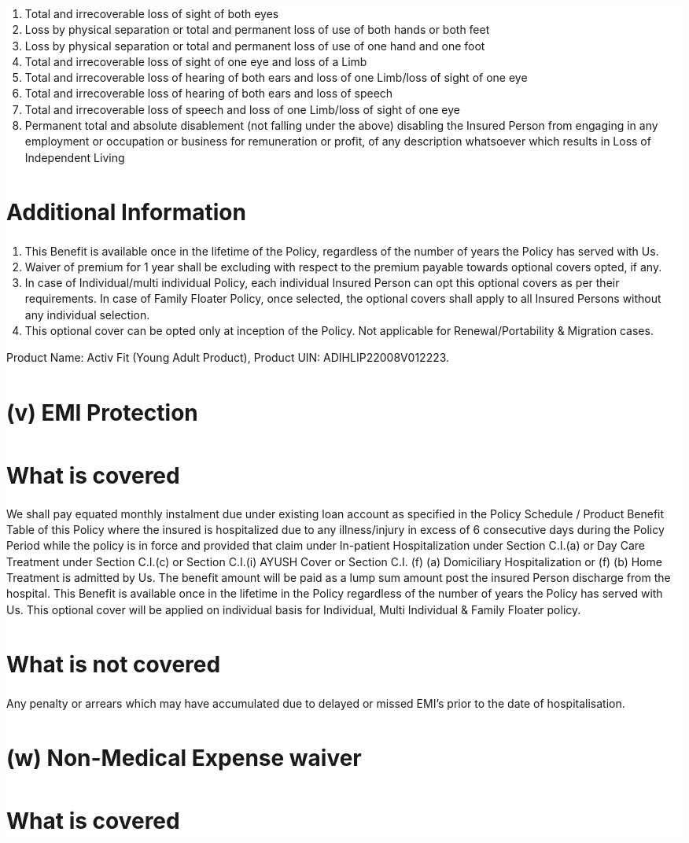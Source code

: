 1. Total and irrecoverable loss of sight of both eyes
2. Loss by physical separation or total and permanent loss of use of both hands or both feet
3. Loss by physical separation or total and permanent loss of use of one hand and one foot
4. Total and irrecoverable loss of sight of one eye and loss of a Limb
5. Total and irrecoverable loss of hearing of both ears and loss of one Limb/loss of sight of one eye
6. Total and irrecoverable loss of hearing of both ears and loss of speech
7. Total and irrecoverable loss of speech and loss of one Limb/loss of sight of one eye
8. Permanent total and absolute disablement (not falling under the above) disabling the Insured Person from engaging in any employment or occupation or business for remuneration or profit, of any description whatsoever which results in Loss of Independent Living

# Additional Information

1. This Benefit is available once in the lifetime of the Policy, regardless of the number of years the Policy has served with Us.
2. Waiver of premium for 1 year shall be excluding with respect to the premium payable towards optional covers opted, if any.
3. In case of Individual/multi individual Policy, each individual Insured Person can opt this optional covers as per their requirements. In case of Family Floater Policy, once selected, the optional covers shall apply to all Insured Persons without any individual selection.
4. This optional cover can be opted only at inception of the Policy. Not applicable for Renewal/Portability & Migration cases.

Product Name: Activ Fit (Young Adult Product), Product UIN: ADIHLIP22008V012223.

# (v) EMI Protection

# What is covered

We shall pay equated monthly instalment due under existing loan account as specified in the Policy Schedule / Product Benefit Table of this Policy where the insured is hospitalized due to any illness/injury in excess of 6 consecutive days during the Policy Period while the policy is in force and provided that claim under In-patient Hospitalization under Section C.I.(a) or Day Care Treatment under Section C.I.(c) or Section C.I.(i) AYUSH Cover or Section C.I. (f) (a) Domiciliary Hospitalization or (f) (b) Home Treatment is admitted by Us. The benefit amount will be paid as a lump sum amount post the insured Person discharge from the hospital. This Benefit is available once in the lifetime in the Policy regardless of the number of years the Policy has served with Us. This optional cover will be applied on individual basis for Individual, Multi Individual & Family Floater policy.

# What is not covered

Any penalty or arrears which may have accumulated due to delayed or missed EMI’s prior to the date of hospitalisation.

# (w) Non-Medical Expense waiver

# What is covered
